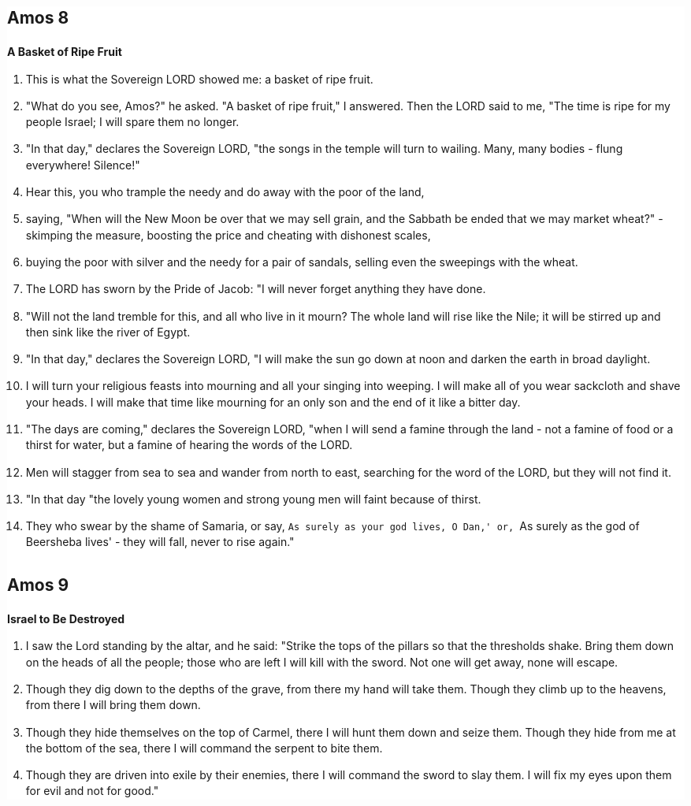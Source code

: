 ## Amos 8

__A Basket of Ripe Fruit__

1. This is what the Sovereign LORD showed me: a basket of ripe fruit.

2. "What do you see, Amos?" he asked. "A basket of ripe fruit," I answered. Then the LORD said to me, "The time is ripe for my people Israel; I will spare them no longer.

3. "In that day," declares the Sovereign LORD, "the songs in the temple will turn to wailing. Many, many bodies - flung everywhere! Silence!"

4. Hear this, you who trample the needy and do away with the poor of the land,

5. saying, "When will the New Moon be over that we may sell grain, and the Sabbath be ended that we may market wheat?" - skimping the measure, boosting the price and cheating with dishonest scales,

6. buying the poor with silver and the needy for a pair of sandals, selling even the sweepings with the wheat.

7. The LORD has sworn by the Pride of Jacob: "I will never forget anything they have done.

8. "Will not the land tremble for this, and all who live in it mourn? The whole land will rise like the Nile; it will be stirred up and then sink like the river of Egypt.

9. "In that day," declares the Sovereign LORD, "I will make the sun go down at noon and darken the earth in broad daylight.

10. I will turn your religious feasts into mourning and all your singing into weeping. I will make all of you wear sackcloth and shave your heads. I will make that time like mourning for an only son and the end of it like a bitter day.

11. "The days are coming," declares the Sovereign LORD, "when I will send a famine through the land - not a famine of food or a thirst for water, but a famine of hearing the words of the LORD.

12. Men will stagger from sea to sea and wander from north to east, searching for the word of the LORD, but they will not find it.

13. "In that day "the lovely young women and strong young men will faint because of thirst.

14. They who swear by the shame of Samaria, or say, `As surely as your god lives, O Dan,' or, `As surely as the god of Beersheba lives' - they will fall, never to rise again."

## Amos 9

__Israel to Be Destroyed__

1. I saw the Lord standing by the altar, and he said: "Strike the tops of the pillars so that the thresholds shake. Bring them down on the heads of all the people; those who are left I will kill with the sword. Not one will get away, none will escape.

2. Though they dig down to the depths of the grave, from there my hand will take them. Though they climb up to the heavens, from there I will bring them down.

3. Though they hide themselves on the top of Carmel, there I will hunt them down and seize them. Though they hide from me at the bottom of the sea, there I will command the serpent to bite them.

4. Though they are driven into exile by their enemies, there I will command the sword to slay them. I will fix my eyes upon them for evil and not for good."
